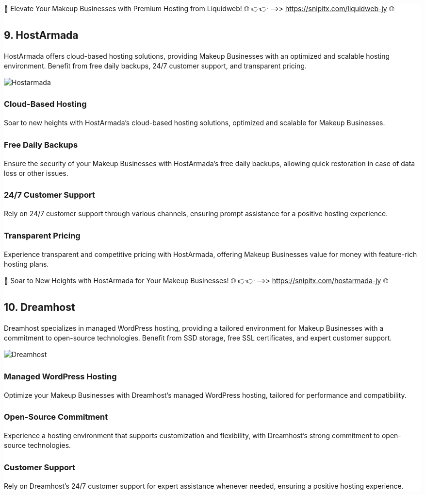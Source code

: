 🚀 Elevate Your Makeup Businesses with Premium Hosting from Liquidweb! 🌐
👉👉 -->> https://snipitx.com/liquidweb-jy 🌐

## 9. HostArmada

HostArmada offers cloud-based hosting solutions, providing Makeup Businesses with an optimized and scalable hosting environment. Benefit from free daily backups, 24/7 customer support, and transparent pricing.

![Hostarmada](https://i.imgur.com/KFbdf3o.jpeg "Hostarmada Hosting")

### Cloud-Based Hosting
Soar to new heights with HostArmada’s cloud-based hosting solutions, optimized and scalable for Makeup Businesses.

### Free Daily Backups
Ensure the security of your Makeup Businesses with HostArmada’s free daily backups, allowing quick restoration in case of data loss or other issues.

### 24/7 Customer Support
Rely on 24/7 customer support through various channels, ensuring prompt assistance for a positive hosting experience.

### Transparent Pricing
Experience transparent and competitive pricing with HostArmada, offering Makeup Businesses value for money with feature-rich hosting plans.

🚀 Soar to New Heights with HostArmada for Your Makeup Businesses! 🌐
👉👉 -->> https://snipitx.com/hostarmada-jy 🌐

## 10. Dreamhost

Dreamhost specializes in managed WordPress hosting, providing a tailored environment for Makeup Businesses with a commitment to open-source technologies. Benefit from SSD storage, free SSL certificates, and expert customer support.

![Dreamhost](https://i.imgur.com/rXIg8ip.jpeg "Dreamhost Hosting")

### Managed WordPress Hosting
Optimize your Makeup Businesses with Dreamhost’s managed WordPress hosting, tailored for performance and compatibility.

### Open-Source Commitment
Experience a hosting environment that supports customization and flexibility, with Dreamhost’s strong commitment to open-source technologies.

### Customer Support
Rely on Dreamhost’s 24/7 customer support for expert assistance whenever needed, ensuring a positive hosting experience.
